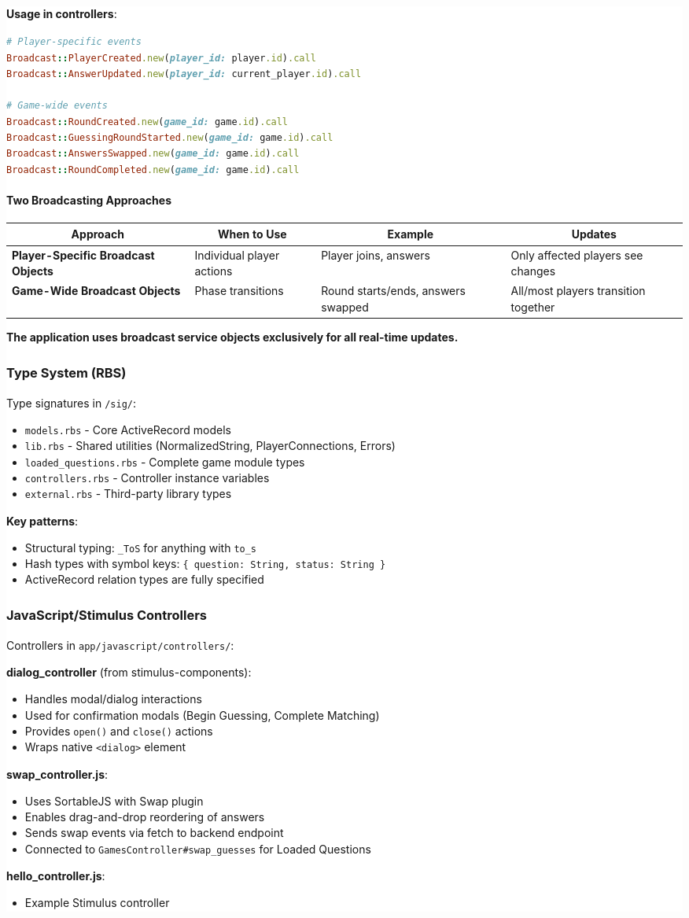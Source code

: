 **Usage in controllers**:
```ruby
# Player-specific events
Broadcast::PlayerCreated.new(player_id: player.id).call
Broadcast::AnswerUpdated.new(player_id: current_player.id).call

# Game-wide events
Broadcast::RoundCreated.new(game_id: game.id).call
Broadcast::GuessingRoundStarted.new(game_id: game.id).call
Broadcast::AnswersSwapped.new(game_id: game.id).call
Broadcast::RoundCompleted.new(game_id: game.id).call
```

#### Two Broadcasting Approaches

| Approach | When to Use | Example | Updates |
|----------|------------|---------|---------|
| **Player-Specific Broadcast Objects** | Individual player actions | Player joins, answers | Only affected players see changes |
| **Game-Wide Broadcast Objects** | Phase transitions | Round starts/ends, answers swapped | All/most players transition together |

**The application uses broadcast service objects exclusively for all real-time updates.**

### Type System (RBS)

Type signatures in `/sig/`:
- `models.rbs` - Core ActiveRecord models
- `lib.rbs` - Shared utilities (NormalizedString, PlayerConnections, Errors)
- `loaded_questions.rbs` - Complete game module types
- `controllers.rbs` - Controller instance variables
- `external.rbs` - Third-party library types

**Key patterns**:
- Structural typing: `_ToS` for anything with `to_s`
- Hash types with symbol keys: `{ question: String, status: String }`
- ActiveRecord relation types are fully specified

### JavaScript/Stimulus Controllers

Controllers in `app/javascript/controllers/`:

**dialog_controller** (from stimulus-components):
- Handles modal/dialog interactions
- Used for confirmation modals (Begin Guessing, Complete Matching)
- Provides `open()` and `close()` actions
- Wraps native `<dialog>` element

**swap_controller.js**:
- Uses SortableJS with Swap plugin
- Enables drag-and-drop reordering of answers
- Sends swap events via fetch to backend endpoint
- Connected to `GamesController#swap_guesses` for Loaded Questions

**hello_controller.js**:
- Example Stimulus controller
